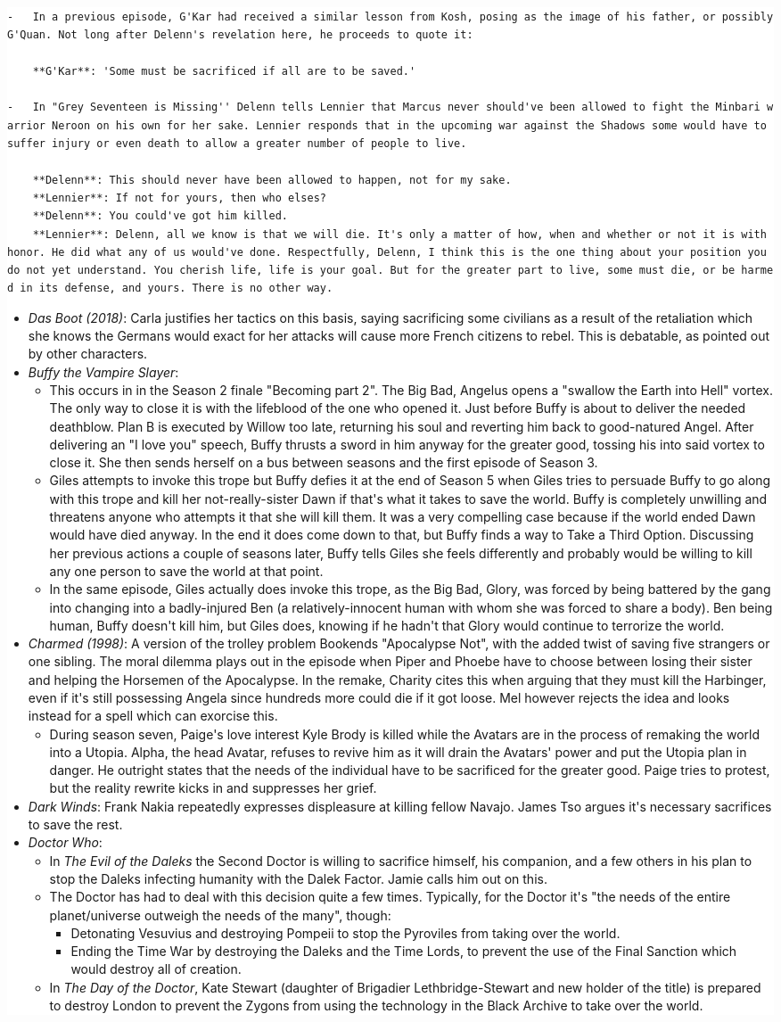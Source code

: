     -   In a previous episode, G'Kar had received a similar lesson from Kosh, posing as the image of his father, or possibly G'Quan. Not long after Delenn's revelation here, he proceeds to quote it:
        
        **G'Kar**: 'Some must be sacrificed if all are to be saved.'
        
    -   In "Grey Seventeen is Missing'' Delenn tells Lennier that Marcus never should've been allowed to fight the Minbari warrior Neroon on his own for her sake. Lennier responds that in the upcoming war against the Shadows some would have to suffer injury or even death to allow a greater number of people to live.
        
        **Delenn**: This should never have been allowed to happen, not for my sake.  
        **Lennier**: If not for yours, then who elses?  
        **Delenn**: You could've got him killed.  
        **Lennier**: Delenn, all we know is that we will die. It's only a matter of how, when and whether or not it is with honor. He did what any of us would've done. Respectfully, Delenn, I think this is the one thing about your position you do not yet understand. You cherish life, life is your goal. But for the greater part to live, some must die, or be harmed in its defense, and yours. There is no other way.
        
-   _Das Boot (2018)_: Carla justifies her tactics on this basis, saying sacrificing some civilians as a result of the retaliation which she knows the Germans would exact for her attacks will cause more French citizens to rebel. This is debatable, as pointed out by other characters.
-   _Buffy the Vampire Slayer_:
    -   This occurs in in the Season 2 finale "Becoming part 2". The Big Bad, Angelus opens a "swallow the Earth into Hell" vortex. The only way to close it is with the lifeblood of the one who opened it. Just before Buffy is about to deliver the needed deathblow. Plan B is executed by Willow too late, returning his soul and reverting him back to good-natured Angel. After delivering an "I love you" speech, Buffy thrusts a sword in him anyway for the greater good, tossing his into said vortex to close it. She then sends herself on a bus between seasons and the first episode of Season 3.
    -   Giles attempts to invoke this trope but Buffy defies it at the end of Season 5 when Giles tries to persuade Buffy to go along with this trope and kill her not-really-sister Dawn if that's what it takes to save the world. Buffy is completely unwilling and threatens anyone who attempts it that she will kill them. It was a very compelling case because if the world ended Dawn would have died anyway. In the end it does come down to that, but Buffy finds a way to Take a Third Option. Discussing her previous actions a couple of seasons later, Buffy tells Giles she feels differently and probably would be willing to kill any one person to save the world at that point.
    -   In the same episode, Giles actually does invoke this trope, as the Big Bad, Glory, was forced by being battered by the gang into changing into a badly-injured Ben (a relatively-innocent human with whom she was forced to share a body). Ben being human, Buffy doesn't kill him, but Giles does, knowing if he hadn't that Glory would continue to terrorize the world.
-   _Charmed (1998)_: A version of the trolley problem Bookends "Apocalypse Not", with the added twist of saving five strangers or one sibling. The moral dilemma plays out in the episode when Piper and Phoebe have to choose between losing their sister and helping the Horsemen of the Apocalypse. In the remake, Charity cites this when arguing that they must kill the Harbinger, even if it's still possessing Angela since hundreds more could die if it got loose. Mel however rejects the idea and looks instead for a spell which can exorcise this.
    -   During season seven, Paige's love interest Kyle Brody is killed while the Avatars are in the process of remaking the world into a Utopia. Alpha, the head Avatar, refuses to revive him as it will drain the Avatars' power and put the Utopia plan in danger. He outright states that the needs of the individual have to be sacrificed for the greater good. Paige tries to protest, but the reality rewrite kicks in and suppresses her grief.
-   _Dark Winds_: Frank Nakia repeatedly expresses displeasure at killing fellow Navajo. James Tso argues it's necessary sacrifices to save the rest.
-   _Doctor Who_:
    -   In _The Evil of the Daleks_ the Second Doctor is willing to sacrifice himself, his companion, and a few others in his plan to stop the Daleks infecting humanity with the Dalek Factor. Jamie calls him out on this.
    -   The Doctor has had to deal with this decision quite a few times. Typically, for the Doctor it's "the needs of the entire planet/universe outweigh the needs of the many", though:
        -   Detonating Vesuvius and destroying Pompeii to stop the Pyroviles from taking over the world.
        -   Ending the Time War by destroying the Daleks and the Time Lords, to prevent the use of the Final Sanction which would destroy all of creation.
    -   In _The Day of the Doctor_, Kate Stewart (daughter of Brigadier Lethbridge-Stewart and new holder of the title) is prepared to destroy London to prevent the Zygons from using the technology in the Black Archive to take over the world.